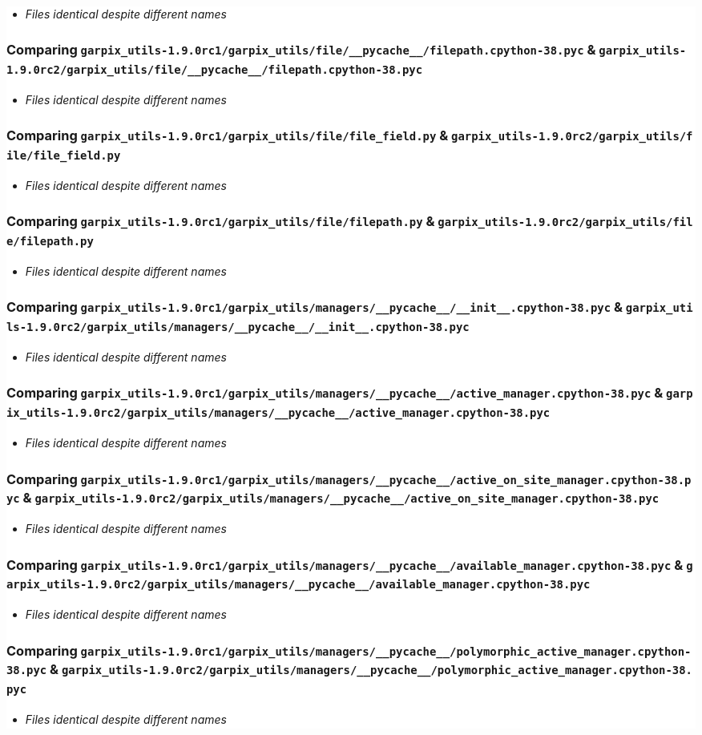  * *Files identical despite different names*

### Comparing `garpix_utils-1.9.0rc1/garpix_utils/file/__pycache__/filepath.cpython-38.pyc` & `garpix_utils-1.9.0rc2/garpix_utils/file/__pycache__/filepath.cpython-38.pyc`

 * *Files identical despite different names*

### Comparing `garpix_utils-1.9.0rc1/garpix_utils/file/file_field.py` & `garpix_utils-1.9.0rc2/garpix_utils/file/file_field.py`

 * *Files identical despite different names*

### Comparing `garpix_utils-1.9.0rc1/garpix_utils/file/filepath.py` & `garpix_utils-1.9.0rc2/garpix_utils/file/filepath.py`

 * *Files identical despite different names*

### Comparing `garpix_utils-1.9.0rc1/garpix_utils/managers/__pycache__/__init__.cpython-38.pyc` & `garpix_utils-1.9.0rc2/garpix_utils/managers/__pycache__/__init__.cpython-38.pyc`

 * *Files identical despite different names*

### Comparing `garpix_utils-1.9.0rc1/garpix_utils/managers/__pycache__/active_manager.cpython-38.pyc` & `garpix_utils-1.9.0rc2/garpix_utils/managers/__pycache__/active_manager.cpython-38.pyc`

 * *Files identical despite different names*

### Comparing `garpix_utils-1.9.0rc1/garpix_utils/managers/__pycache__/active_on_site_manager.cpython-38.pyc` & `garpix_utils-1.9.0rc2/garpix_utils/managers/__pycache__/active_on_site_manager.cpython-38.pyc`

 * *Files identical despite different names*

### Comparing `garpix_utils-1.9.0rc1/garpix_utils/managers/__pycache__/available_manager.cpython-38.pyc` & `garpix_utils-1.9.0rc2/garpix_utils/managers/__pycache__/available_manager.cpython-38.pyc`

 * *Files identical despite different names*

### Comparing `garpix_utils-1.9.0rc1/garpix_utils/managers/__pycache__/polymorphic_active_manager.cpython-38.pyc` & `garpix_utils-1.9.0rc2/garpix_utils/managers/__pycache__/polymorphic_active_manager.cpython-38.pyc`

 * *Files identical despite different names*
